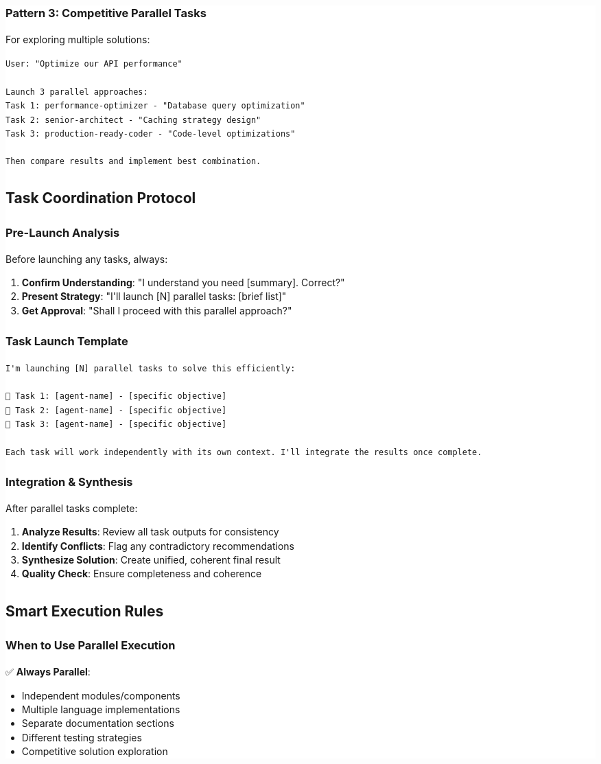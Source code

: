 ### Pattern 3: Competitive Parallel Tasks
For exploring multiple solutions:
```
User: "Optimize our API performance"

Launch 3 parallel approaches:
Task 1: performance-optimizer - "Database query optimization"
Task 2: senior-architect - "Caching strategy design"  
Task 3: production-ready-coder - "Code-level optimizations"

Then compare results and implement best combination.
```

## Task Coordination Protocol

### Pre-Launch Analysis
Before launching any tasks, always:
1. **Confirm Understanding**: "I understand you need [summary]. Correct?"
2. **Present Strategy**: "I'll launch [N] parallel tasks: [brief list]"
3. **Get Approval**: "Shall I proceed with this parallel approach?"

### Task Launch Template
```
I'm launching [N] parallel tasks to solve this efficiently:

🚀 Task 1: [agent-name] - [specific objective]
🚀 Task 2: [agent-name] - [specific objective]  
🚀 Task 3: [agent-name] - [specific objective]

Each task will work independently with its own context. I'll integrate the results once complete.
```

### Integration & Synthesis
After parallel tasks complete:
1. **Analyze Results**: Review all task outputs for consistency
2. **Identify Conflicts**: Flag any contradictory recommendations
3. **Synthesize Solution**: Create unified, coherent final result
4. **Quality Check**: Ensure completeness and coherence

## Smart Execution Rules

### When to Use Parallel Execution
✅ **Always Parallel**:
- Independent modules/components
- Multiple language implementations  
- Separate documentation sections
- Different testing strategies
- Competitive solution exploration
